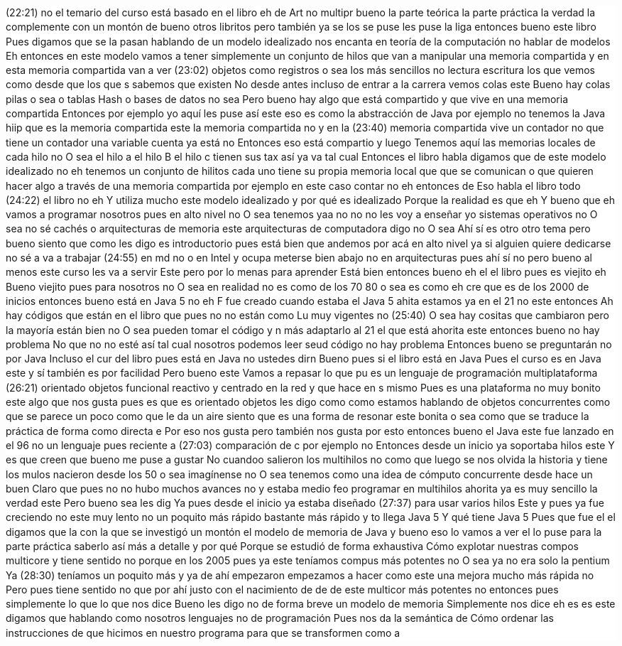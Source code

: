 (22:21) no el temario del curso está basado en el libro eh de Art no multipr bueno la parte teórica la parte práctica la verdad la complemente con un montón de bueno otros libritos pero también ya se los se puse les puse la liga entonces bueno este libro Pues digamos que se la pasan hablando de un modelo idealizado nos encanta en teoría de la computación no hablar de modelos Eh entonces en este modelo vamos a tener simplemente un conjunto de hilos que van a manipular una memoria compartida y en esta memoria compartida van a ver
(23:02) objetos como registros o sea los más sencillos no lectura escritura los que vemos como desde que los que s sabemos que existen No desde antes incluso de entrar a la carrera vemos colas este Bueno hay colas pilas o sea o tablas Hash o bases de datos no sea Pero bueno hay algo que está compartido y que vive en una memoria compartida Entonces por ejemplo yo aquí les puse así este eso es como la abstracción de Java por ejemplo no tenemos la Java hiip que es la memoria compartida este la memoria compartida no y en la
(23:40) memoria compartida vive un contador no que tiene un contador una variable cuenta ya está no Entonces eso está compartio y luego Tenemos aquí las memorias locales de cada hilo no O sea el hilo a el hilo B el hilo c tienen sus tax así ya va tal cual Entonces el libro habla digamos que de este modelo idealizado no eh tenemos un conjunto de hilitos cada uno tiene su propia memoria local que que se comunican o que quieren hacer algo a través de una memoria compartida por ejemplo en este caso contar no eh entonces de Eso habla el libro todo
(24:22) el libro no eh Y utiliza mucho este modelo idealizado y por qué es idealizado Porque la realidad es que eh Y bueno que eh vamos a programar nosotros pues en alto nivel no O sea tenemos yaa no no no les voy a enseñar yo sistemas operativos no O sea no sé cachés o arquitecturas de memoria este arquitecturas de computadora digo no O sea Ahí sí es otro otro tema pero bueno siento que como les digo es introductorio pues está bien que andemos por acá en alto nivel ya si alguien quiere dedicarse no sé a va a trabajar
(24:55) en md no o en Intel y ocupa meterse bien abajo no en arquitecturas pues ahí sí no pero bueno al menos este curso les va a servir Este pero por lo menas para aprender Está bien entonces bueno eh el el libro pues es viejito eh Bueno viejito pues para nosotros no O sea en realidad no es como de los 70 80 o sea es como eh cre que es de los 2000 de inicios entonces bueno está en Java 5 no eh F fue creado cuando estaba el Java 5 ahita estamos ya en el 21 no este entonces Ah hay códigos que están en el libro que pues no no están como Lu muy vigentes no
(25:40) O sea hay cositas que cambiaron pero la mayoría están bien no O sea pueden tomar el código y n más adaptarlo al 21 el que está ahorita este entonces bueno no hay problema No que no no esté así tal cual nosotros podemos leer seud código no hay problema Entonces bueno se preguntarán no por Java Incluso el cur del libro pues está en Java no ustedes dirn Bueno pues si el libro está en Java Pues el curso es en Java este y sí también es por facilidad Pero bueno este Vamos a repasar lo que pu es un lenguaje de programación multiplataforma
(26:21) orientado objetos funcional reactivo y centrado en la red y que hace en s mismo Pues es una plataforma no muy bonito este algo que nos gusta pues es que es orientado objetos les digo como como estamos hablando de objetos concurrentes como que se parece un poco como que le da un aire siento que es una forma de resonar este bonita o sea como que se traduce la práctica de forma como directa e Por eso nos gusta pero también nos gusta por esto entonces bueno el Java este fue lanzado en el 96 no un lenguaje pues reciente a
(27:03) comparación de c por ejemplo no Entonces desde un inicio ya soportaba hilos este Y es que creen que bueno me puse a gustar No cuandoo salieron los multihilos no como que luego se nos olvida la historia y tiene los mulos nacieron desde los 50 o sea imagínense no O sea tenemos como una idea de cómputo concurrente desde hace un buen Claro que pues no no hubo muchos avances no y estaba medio feo programar en multihilos ahorita ya es muy sencillo la verdad este Pero bueno sea les dig Ya pues desde el inicio ya estaba diseñado
(27:37) para usar varios hilos Este y pues ya fue creciendo no este muy lento no un poquito más rápido bastante más rápido y to llega Java 5 Y qué tiene Java 5 Pues que fue el el digamos que la con la que se investigó un montón el modelo de memoria de Java y bueno eso lo vamos a ver el lo puse para la parte práctica saberlo así más a detalle y por qué Porque se estudió de forma exhaustiva Cómo explotar nuestras compos multicore y tiene sentido no porque en los 2005 pues ya este teníamos compus más potentes no O sea ya no era solo la pentium Ya
(28:30) teníamos un poquito más y ya de ahí empezaron empezamos a hacer como este una mejora mucho más rápida no Pero pues tiene sentido no que por ahí justo con el nacimiento de de de este multicor más potentes no entonces pues simplemente lo que lo que nos dice Bueno les digo no de forma breve un modelo de memoria Simplemente nos dice eh es es este digamos que hablando como nosotros lenguajes no de programación Pues nos da la semántica de Cómo ordenar las instrucciones de que hicimos en nuestro programa para que se transformen como a